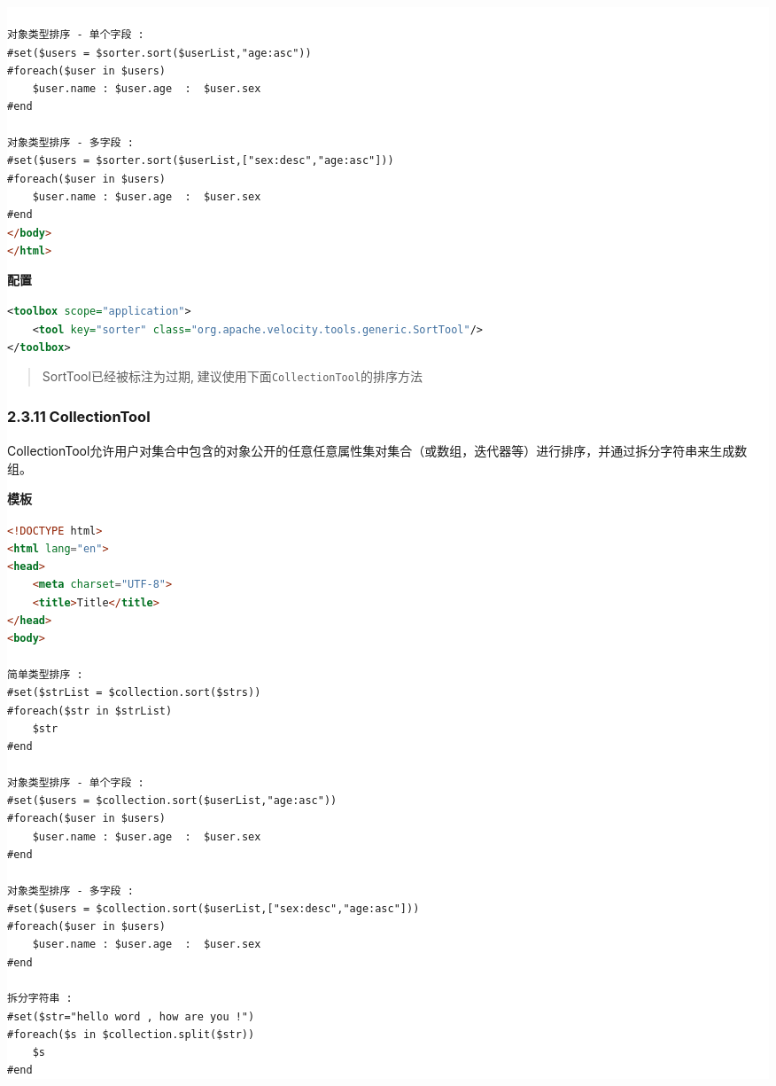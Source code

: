 ```html

对象类型排序 - 单个字段 :
#set($users = $sorter.sort($userList,"age:asc"))
#foreach($user in $users)
    $user.name : $user.age  :  $user.sex
#end

对象类型排序 - 多字段 :
#set($users = $sorter.sort($userList,["sex:desc","age:asc"]))
#foreach($user in $users)
    $user.name : $user.age  :  $user.sex
#end
</body>
</html>
```

**配置**

```xml
<toolbox scope="application">
    <tool key="sorter" class="org.apache.velocity.tools.generic.SortTool"/>
</toolbox>
```

> SortTool已经被标注为过期, 建议使用下面`CollectionTool`的排序方法

### 2.3.11 CollectionTool

CollectionTool允许用户对集合中包含的对象公开的任意任意属性集对集合（或数组，迭代器等）进行排序，并通过拆分字符串来生成数组。

**模板**

```html
<!DOCTYPE html>
<html lang="en">
<head>
    <meta charset="UTF-8">
    <title>Title</title>
</head>
<body>

简单类型排序 :
#set($strList = $collection.sort($strs))
#foreach($str in $strList)
    $str
#end

对象类型排序 - 单个字段 :
#set($users = $collection.sort($userList,"age:asc"))
#foreach($user in $users)
    $user.name : $user.age  :  $user.sex
#end

对象类型排序 - 多字段 :
#set($users = $collection.sort($userList,["sex:desc","age:asc"]))
#foreach($user in $users)
    $user.name : $user.age  :  $user.sex
#end

拆分字符串 :
#set($str="hello word , how are you !")
#foreach($s in $collection.split($str))
    $s
#end


```
